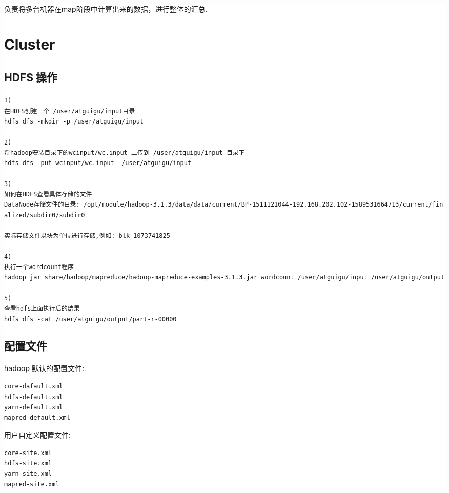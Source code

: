 负责将多台机器在map阶段中计算出来的数据，进行整体的汇总.



# Cluster

## HDFS 操作

```shell
1)
在HDFS创建一个 /user/atguigu/input目录
hdfs dfs -mkdir -p /user/atguigu/input

2) 
将hadoop安装目录下的wcinput/wc.input 上传到 /user/atguigu/input 目录下
hdfs dfs -put wcinput/wc.input  /user/atguigu/input

3)
如何在HDFS查看具体存储的文件
DataNode存储文件的目录: /opt/module/hadoop-3.1.3/data/data/current/BP-1511121044-192.168.202.102-1589531664713/current/finalized/subdir0/subdir0

实际存储文件以块为单位进行存储,例如: blk_1073741825

4)
执行一个wordcount程序
hadoop jar share/hadoop/mapreduce/hadoop-mapreduce-examples-3.1.3.jar wordcount /user/atguigu/input /user/atguigu/output

5)
查看hdfs上面执行后的结果
hdfs dfs -cat /user/atguigu/output/part-r-00000
```



## 配置文件

hadoop 默认的配置文件:

```shell
core-dafault.xml
hdfs-default.xml
yarn-default.xml
mapred-default.xml
```

用户自定义配置文件:

```shell
core-site.xml
hdfs-site.xml
yarn-site.xml
mapred-site.xml
```
